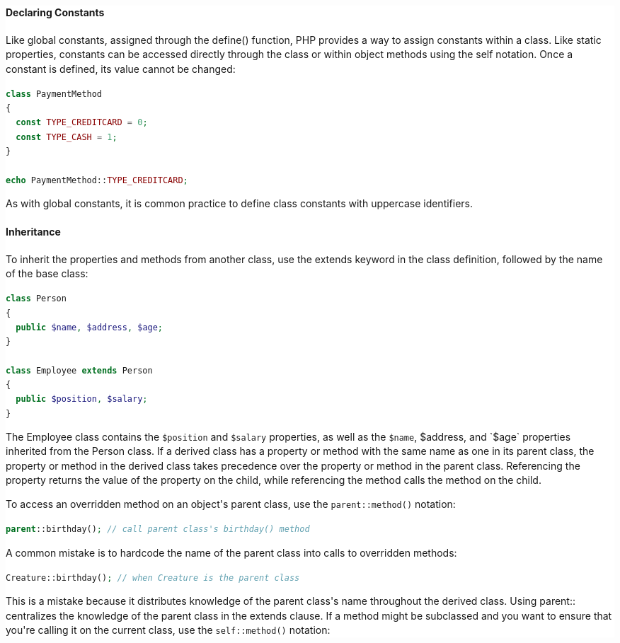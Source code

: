 #### Declaring Constants
Like global constants, assigned through the define() function, PHP provides a way to assign constants within a class. Like static properties, constants can be accessed directly through the class or within object methods using the self notation. Once a constant is defined, its value cannot be changed:

```php
class PaymentMethod
{
  const TYPE_CREDITCARD = 0;
  const TYPE_CASH = 1;
}

echo PaymentMethod::TYPE_CREDITCARD;
```

As with global constants, it is common practice to define class constants with uppercase identifiers.

#### Inheritance

To inherit the properties and methods from another class, use the extends keyword in the class definition, followed by the name of the base class:

```php
class Person
{
  public $name, $address, $age;
}

class Employee extends Person
{
  public $position, $salary;
}
```

The Employee class contains the `$position` and `$salary` properties, as well as the `$name`, $address, and `$age` properties inherited from the Person class. If a derived class has a property or method with the same name as one in its parent class, the property or method in the derived class takes precedence over the property or method in the parent class. Referencing the property returns the value of the property on the child, while referencing the method calls the method on the child.

To access an overridden method on an object's parent class, use the `parent::method()` notation:

```php
parent::birthday(); // call parent class's birthday() method
```

A common mistake is to hardcode the name of the parent class into calls to overridden methods:

```php
Creature::birthday(); // when Creature is the parent class
```

This is a mistake because it distributes knowledge of the parent class's name throughout the derived class. Using parent:: centralizes the knowledge of the parent class in the extends clause. If a method might be subclassed and you want to ensure that you're calling it on the current class, use the `self::method()` notation:
